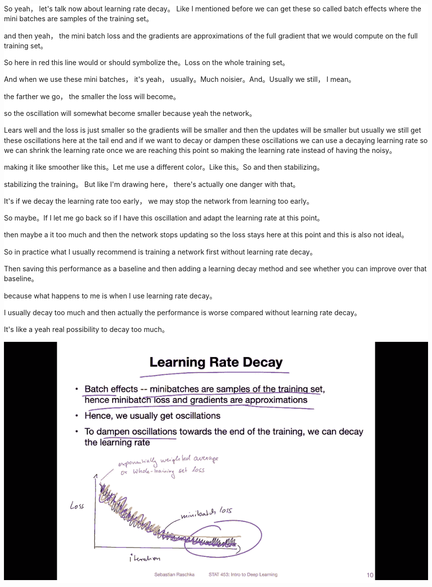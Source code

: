So yeah， let's talk now about learning rate decay。 Like I mentioned before we can get these so called batch effects where the mini batches are samples of the training set。

 and then yeah， the mini batch loss and the gradients are approximations of the full gradient that we would compute on the full training set。

 So here in red this line would or should symbolize the。Loss on the whole training set。

 And when we use these mini batches， it's yeah， usually。Much noisier。And。Usually we still， I mean。

 the farther we go， the smaller the loss will become。

 so the oscillation will somewhat become smaller because yeah the network。

Lears well and the loss is just smaller so the gradients will be smaller and then the updates will be smaller but usually we still get these oscillations here at the tail end and if we want to decay or dampen these oscillations we can use a decaying learning rate so we can shrink the learning rate once we are reaching this point so making the learning rate instead of having the noisy。

 making it like smoother like this。Let me use a different color。Like this。So and then stabilizing。

 stabilizing the training。 But like I'm drawing here， there's actually one danger with that。

 It's if we decay the learning rate too early， we may stop the network from learning too early。

 So maybe。If I let me go back so if I have this oscillation and adapt the learning rate at this point。

 then maybe a it too much and then the network stops updating so the loss stays here at this point and this is also not ideal。

 So in practice what I usually recommend is training a network first without learning rate decay。

Then saving this performance as a baseline and then adding a learning decay method and see whether you can improve over that baseline。

 because what happens to me is when I use learning rate decay。

 I usually decay too much and then actually the performance is worse compared without learning rate decay。

 It's like a yeah real possibility to decay too much。



![](img/072641266d4341e5e87c4dd40ae3017f_11.png)
